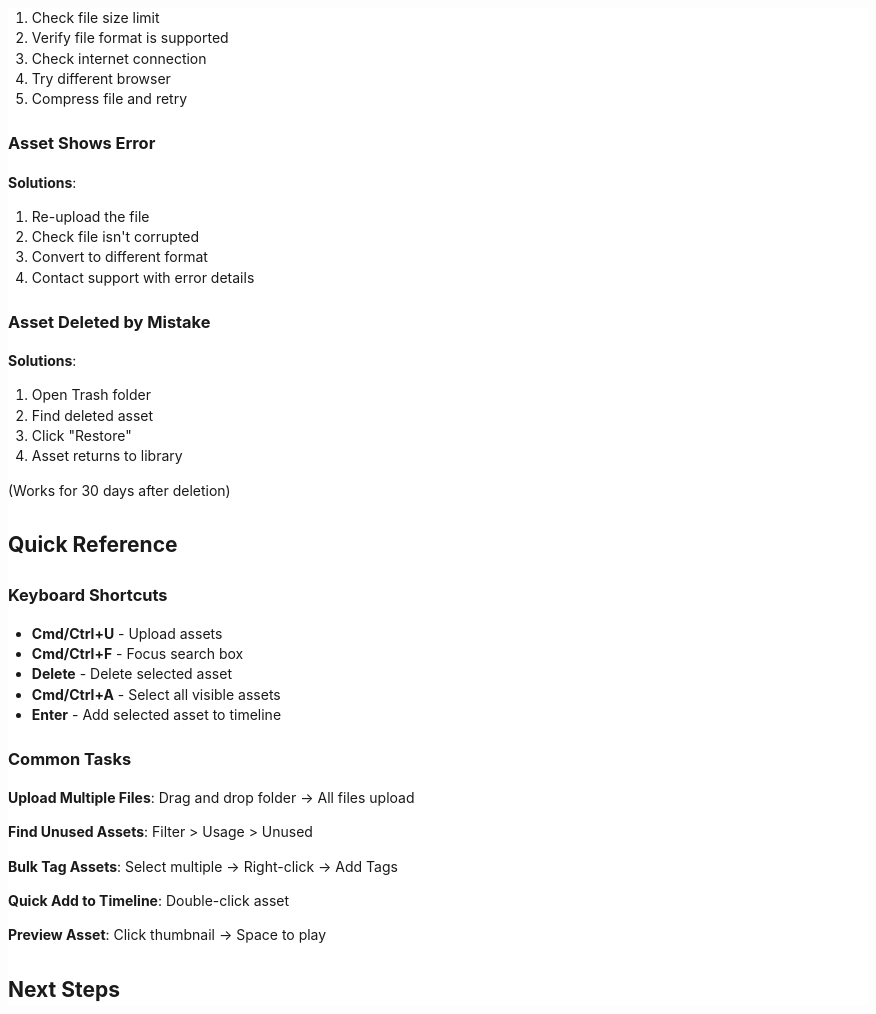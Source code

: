 1. Check file size limit
2. Verify file format is supported
3. Check internet connection
4. Try different browser
5. Compress file and retry

### Asset Shows Error

**Solutions**:

1. Re-upload the file
2. Check file isn't corrupted
3. Convert to different format
4. Contact support with error details

### Asset Deleted by Mistake

**Solutions**:

1. Open Trash folder
2. Find deleted asset
3. Click "Restore"
4. Asset returns to library

(Works for 30 days after deletion)

## Quick Reference

### Keyboard Shortcuts

- **Cmd/Ctrl+U** - Upload assets
- **Cmd/Ctrl+F** - Focus search box
- **Delete** - Delete selected asset
- **Cmd/Ctrl+A** - Select all visible assets
- **Enter** - Add selected asset to timeline

### Common Tasks

**Upload Multiple Files**:
Drag and drop folder → All files upload

**Find Unused Assets**:
Filter > Usage > Unused

**Bulk Tag Assets**:
Select multiple → Right-click → Add Tags

**Quick Add to Timeline**:
Double-click asset

**Preview Asset**:
Click thumbnail → Space to play

## Next Steps
